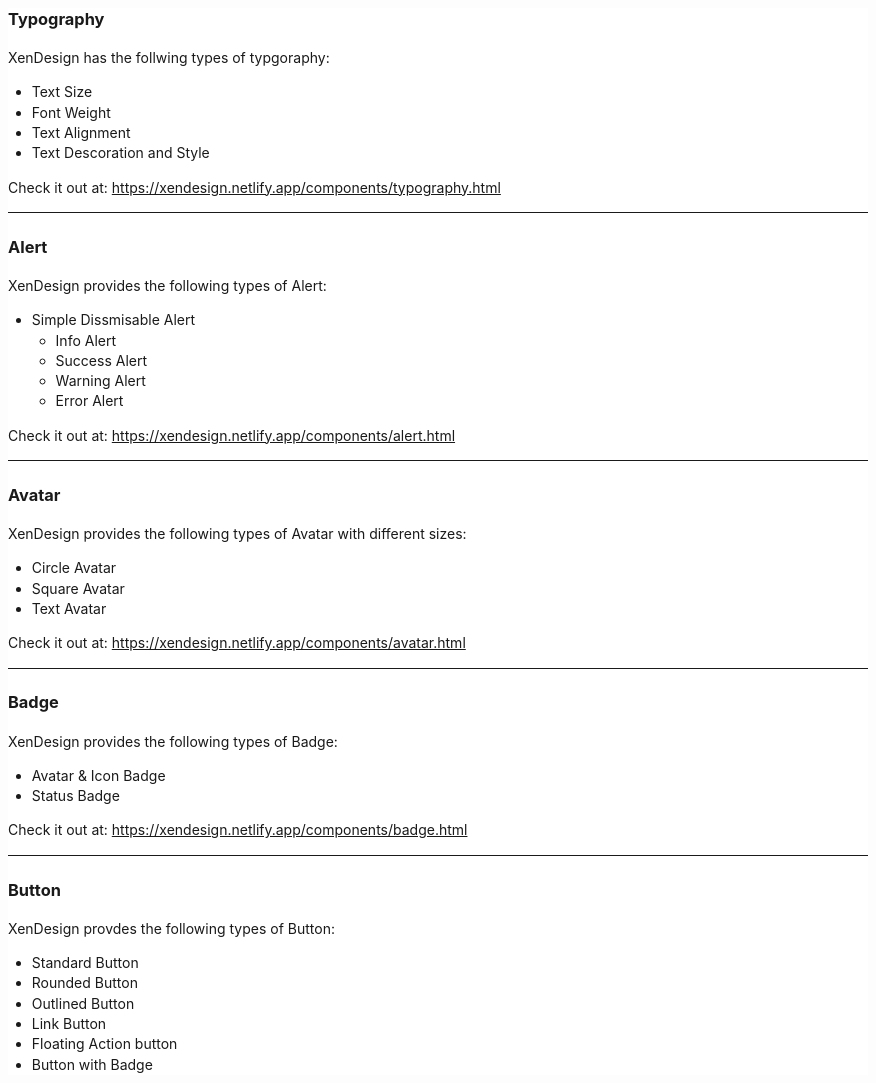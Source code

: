 ### Typography

XenDesign has the follwing types of typgoraphy:

- Text Size
- Font Weight
- Text Alignment
- Text Descoration and Style

Check it out at: https://xendesign.netlify.app/components/typography.html

---

### Alert

XenDesign provides the following types of Alert:

- Simple Dissmisable Alert
  - Info Alert
  - Success Alert
  - Warning Alert
  - Error Alert

Check it out at: https://xendesign.netlify.app/components/alert.html

---

### Avatar

XenDesign provides the following types of Avatar with different sizes:

- Circle Avatar
- Square Avatar
- Text Avatar

Check it out at: https://xendesign.netlify.app/components/avatar.html

---

### Badge

XenDesign provides the following types of Badge:

- Avatar & Icon Badge
- Status Badge

Check it out at: https://xendesign.netlify.app/components/badge.html

---

### Button

XenDesign provdes the following types of Button:

- Standard Button
- Rounded Button
- Outlined Button
- Link Button
- Floating Action button
- Button with Badge
